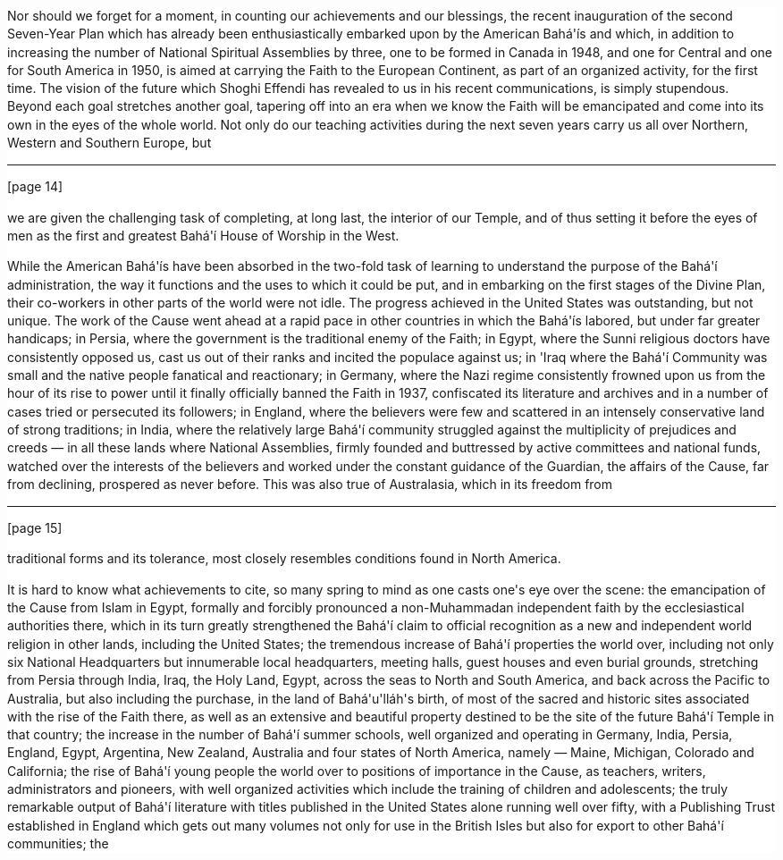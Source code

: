 Nor should we forget for a moment, in counting our achievements and our blessings, the recent inauguration of the second Seven-Year Plan which has already been enthusiastically embarked upon by the American Bahá'ís and which, in addition to increasing the number of National Spiritual Assemblies by three, one to be formed in Canada in 1948, and one for Central and one for South America in 1950, is aimed at carrying the Faith to the European Continent, as part of an organized activity, for the first time. The vision of the future which Shoghi Effendi has revealed to us in his recent communications, is simply stupendous. Beyond each goal stretches another goal, tapering off into an era when we know the Faith will be emancipated and come into its own in the eyes of the whole world. Not only do our teaching activities during the next seven years carry us all over Northern, Western and Southern Europe, but

* * *

\[page 14\]

we are given the challenging task of completing, at long last, the interior of our Temple, and of thus setting it before the eyes of men as the first and greatest Bahá'í House of Worship in the West.

While the American Bahá'ís have been absorbed in the two-fold task of learning to understand the purpose of the Bahá'í administration, the way it functions and the uses to which it could be put, and in embarking on the first stages of the Divine Plan, their co-workers in other parts of the world were not idle. The progress achieved in the United States was outstanding, but not unique. The work of the Cause went ahead at a rapid pace in other countries in which the Bahá'ís labored, but under far greater handicaps; in Persia, where the government is the traditional enemy of the Faith; in Egypt, where the Sunni religious doctors have consistently opposed us, cast us out of their ranks and incited the populace against us; in 'Iraq where the Bahá'í Community was small and the native people fanatical and reactionary; in Germany, where the Nazi regime consistently frowned upon us from the hour of its rise to power until it finally officially banned the Faith in 1937, confiscated its literature and archives and in a number of cases tried or persecuted its followers; in England, where the believers were few and scattered in an intensely conservative land of strong traditions; in India, where the relatively large Bahá'í community struggled against the multiplicity of prejudices and creeds — in all these lands where National Assemblies, firmly founded and buttressed by active committees and national funds, watched over the interests of the believers and worked under the constant guidance of the Guardian, the affairs of the Cause, far from declining, prospered as never before. This was also true of Australasia, which in its freedom from

* * *

\[page 15\]

traditional forms and its tolerance, most closely resembles conditions found in North America.

It is hard to know what achievements to cite, so many spring to mind as one casts one's eye over the scene: the emancipation of the Cause from Islam in Egypt, formally and forcibly pronounced a non-Muhammadan independent faith by the ecclesiastical authorities there, which in its turn greatly strengthened the Bahá'í claim to official recognition as a new and independent world religion in other lands, including the United States; the tremendous increase of Bahá'í properties the world over, including not only six National Headquarters but innumerable local headquarters, meeting halls, guest houses and even burial grounds, stretching from Persia through India, Iraq, the Holy Land, Egypt, across the seas to North and South America, and back across the Pacific to Australia, but also including the purchase, in the land of Bahá'u'lláh's birth, of most of the sacred and historic sites associated with the rise of the Faith there, as well as an extensive and beautiful property destined to be the site of the future Bahá'í Temple in that country; the increase in the number of Bahá'í summer schools, well organized and operating in Germany, India, Persia, England, Egypt, Argentina, New Zealand, Australia and four states of North America, namely — Maine, Michigan, Colorado and California; the rise of Bahá'í young people the world over to positions of importance in the Cause, as teachers, writers, administrators and pioneers, with well organized activities which include the training of children and adolescents; the truly remarkable output of Bahá'í literature with titles published in the United States alone running well over fifty, with a Publishing Trust established in England which gets out many volumes not only for use in the British Isles but also for export to other Bahá'í communities; the
